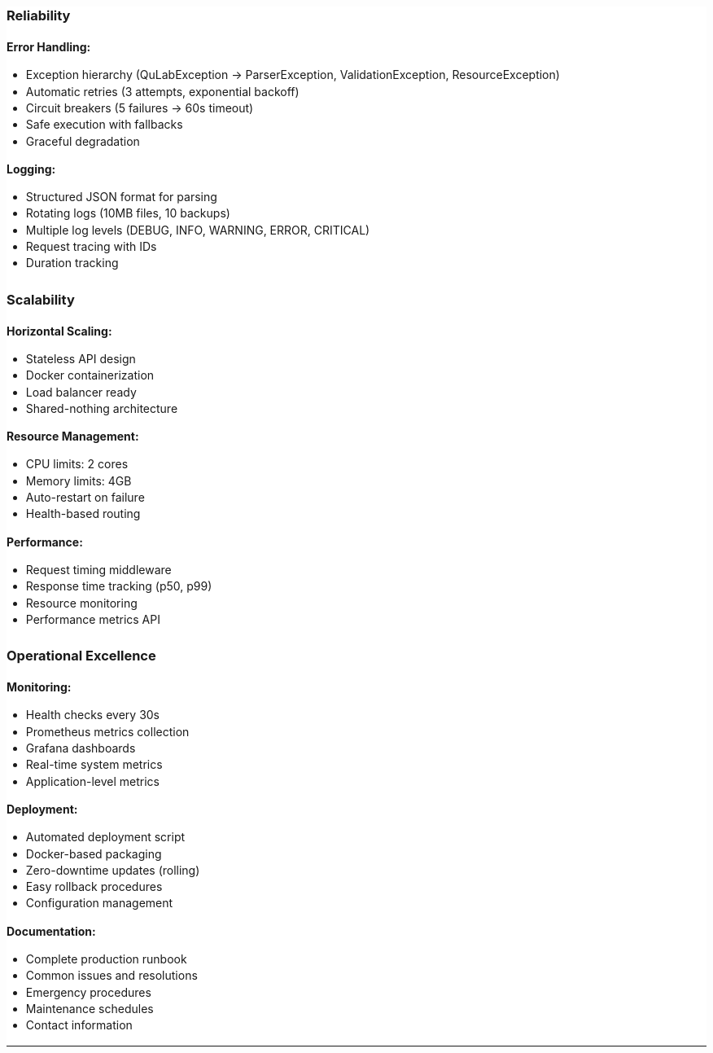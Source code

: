 ### Reliability

**Error Handling:**
- Exception hierarchy (QuLabException → ParserException, ValidationException, ResourceException)
- Automatic retries (3 attempts, exponential backoff)
- Circuit breakers (5 failures → 60s timeout)
- Safe execution with fallbacks
- Graceful degradation

**Logging:**
- Structured JSON format for parsing
- Rotating logs (10MB files, 10 backups)
- Multiple log levels (DEBUG, INFO, WARNING, ERROR, CRITICAL)
- Request tracing with IDs
- Duration tracking

### Scalability

**Horizontal Scaling:**
- Stateless API design
- Docker containerization
- Load balancer ready
- Shared-nothing architecture

**Resource Management:**
- CPU limits: 2 cores
- Memory limits: 4GB
- Auto-restart on failure
- Health-based routing

**Performance:**
- Request timing middleware
- Response time tracking (p50, p99)
- Resource monitoring
- Performance metrics API

### Operational Excellence

**Monitoring:**
- Health checks every 30s
- Prometheus metrics collection
- Grafana dashboards
- Real-time system metrics
- Application-level metrics

**Deployment:**
- Automated deployment script
- Docker-based packaging
- Zero-downtime updates (rolling)
- Easy rollback procedures
- Configuration management

**Documentation:**
- Complete production runbook
- Common issues and resolutions
- Emergency procedures
- Maintenance schedules
- Contact information

---